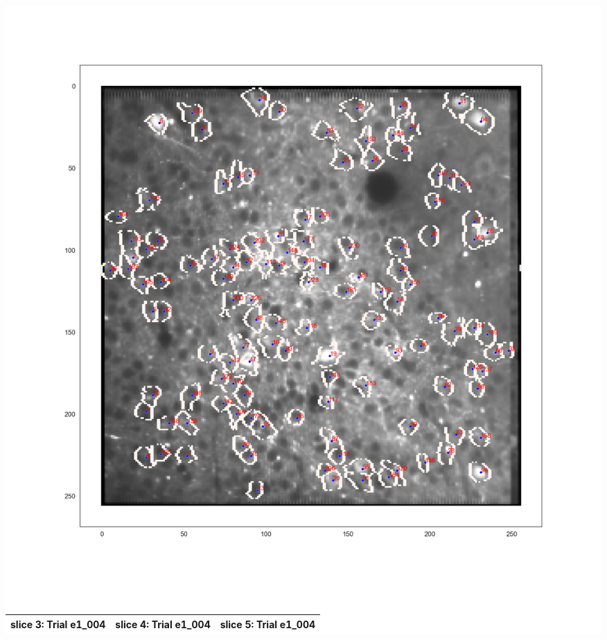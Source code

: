 <img src="https://raw.githubusercontent.com/stanlp86/myPiriform/master/notebooks/qc/sp032917a/Mask_slice_2_green.png" />

slice 3: Trial e1_004|slice 4: Trial e1_004|slice 5: Trial e1_004
:---:|:---:|:---: